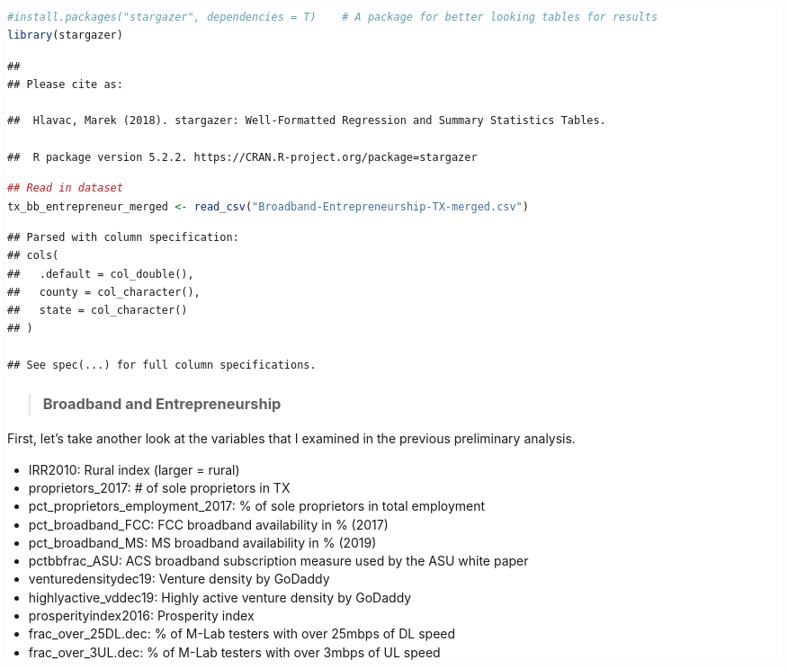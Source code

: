 ``` r
#install.packages("stargazer", dependencies = T)    # A package for better looking tables for results
library(stargazer)
```

    ## 
    ## Please cite as:

    ##  Hlavac, Marek (2018). stargazer: Well-Formatted Regression and Summary Statistics Tables.

    ##  R package version 5.2.2. https://CRAN.R-project.org/package=stargazer

``` r
## Read in dataset
tx_bb_entrepreneur_merged <- read_csv("Broadband-Entrepreneurship-TX-merged.csv")
```

    ## Parsed with column specification:
    ## cols(
    ##   .default = col_double(),
    ##   county = col_character(),
    ##   state = col_character()
    ## )

    ## See spec(...) for full column specifications.

> ### Broadband and Entrepreneurship

First, let’s take another look at the variables that I examined in the
previous preliminary analysis.

  - IRR2010: Rural index (larger = rural)
  - proprietors\_2017: \# of sole proprietors in TX
  - pct\_proprietors\_employment\_2017: % of sole proprietors in total
    employment
  - pct\_broadband\_FCC: FCC broadband availability in % (2017)
  - pct\_broadband\_MS: MS broadband availability in % (2019)
  - pctbbfrac\_ASU: ACS broadband subscription measure used by the ASU
    white paper
  - venturedensitydec19: Venture density by GoDaddy
  - highlyactive\_vddec19: Highly active venture density by GoDaddy
  - prosperityindex2016: Prosperity index
  - frac\_over\_25DL.dec: % of M-Lab testers with over 25mbps of DL
    speed
  - frac\_over\_3UL.dec: % of M-Lab testers with over 3mbps of UL speed
